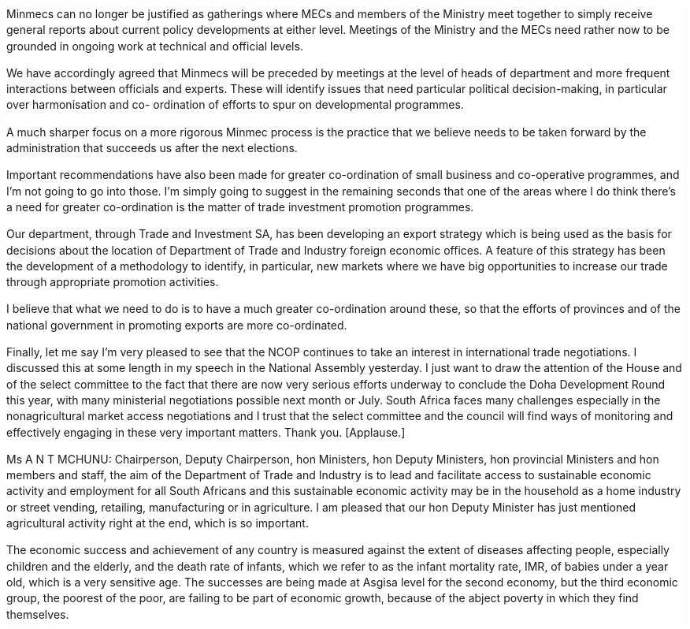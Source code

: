 Minmecs can no longer be justified as gatherings where MECs and members of
the Ministry meet together to simply receive general reports about current
policy developments at either level. Meetings of the Ministry and the MECs
need rather now to be grounded in ongoing work at technical and official
levels.

We have accordingly agreed that Minmecs will be preceded by meetings at the
level of heads of department and more frequent interactions between
officials and experts. These will identify issues that need particular
political decision-making, in particular over harmonisation and co-
ordination of efforts to spur on developmental programmes.

A much sharper focus on a more rigorous Minmec process is the practice that
we believe needs to be taken forward by the administration that succeeds us
after the next elections.

Important recommendations have also been made for greater co-ordination of
small business and co-operative programmes, and I’m not going to go into
those. I’m simply going to suggest in the remaining seconds that one of the
areas where I do think there’s a need for greater co-ordination is the
matter of trade investment promotion programmes.

Our department, through Trade and Investment SA, has been developing an
export strategy which is being used as the basis for decisions about the
location of Department of Trade and Industry foreign economic offices. A
feature of this strategy has been the development of a methodology to
identify, in particular, new markets where we have big opportunities to
increase our trade through appropriate promotion activities.

I believe that what we need to do is to have a much greater co-ordination
around these, so that the efforts of provinces and of the national
government in promoting exports are more co-ordinated.

Finally, let me say I’m very pleased to see that the NCOP continues to take
an interest in international trade negotiations. I discussed this at some
length in my speech in the National Assembly yesterday. I just want to draw
the attention of the House and of the select committee to the fact that
there are now very serious efforts underway to conclude the Doha
Development Round this year, with many ministerial negotiations possible
next month or July. South Africa faces many challenges especially in the
nonagricultural market access negotiations and I trust that the select
committee and the council will find ways of monitoring and effectively
engaging in these very important matters. Thank you. [Applause.]

Ms A N T MCHUNU: Chairperson, Deputy Chairperson, hon Ministers, hon Deputy
Ministers, hon provincial Ministers and hon members and staff, the aim of
the Department of Trade and Industry is to lead and facilitate access to
sustainable economic activity and employment for all South Africans and
this sustainable economic activity may be in the household as a home
industry or street vending, retailing, manufacturing or in agriculture. I
am pleased that our hon Deputy Minister has just mentioned agricultural
activity right at the end, which is so important.

The economic success and achievement of any country is measured against the
extent of diseases affecting people, especially children and the elderly,
and the death rate of infants, which we refer to as the infant mortality
rate, IMR, of babies under a year old, which is a very sensitive age. The
successes are being made at Asgisa level for the second economy, but the
third economic group, the poorest of the poor, are failing to be part of
economic growth, because of the abject poverty in which they find
themselves.
